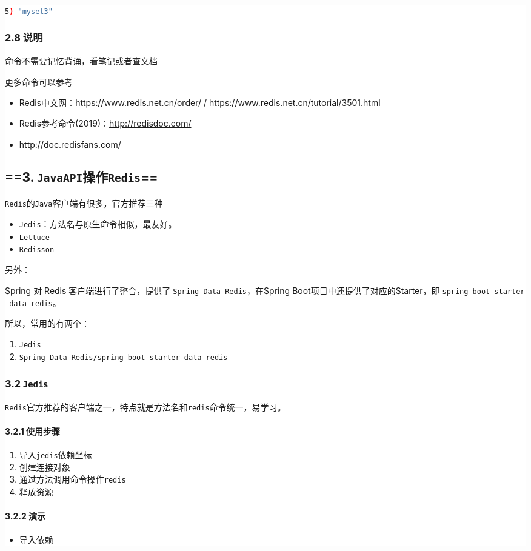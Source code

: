 ```bash
5) "myset3"
```





### 2.8 说明

命令不需要记忆背诵，看笔记或者查文档

更多命令可以参考

- Redis中文网：https://www.redis.net.cn/order/  /  https://www.redis.net.cn/tutorial/3501.html

- Redis参考命令(2019)：http://redisdoc.com/

- http://doc.redisfans.com/





## ==3. `JavaAPI`操作`Redis`==

`Redis`的`Java`客户端有很多，官方推荐三种

- `Jedis`：方法名与原生命令相似，最友好。
- `Lettuce`
- `Redisson`



另外：

Spring 对 Redis 客户端进行了整合，提供了 `Spring-Data-Redis`，在Spring Boot项目中还提供了对应的Starter，即 `spring-boot-starter-data-redis`。



所以，常用的有两个：

1. `Jedis`
2. `Spring-Data-Redis/spring-boot-starter-data-redis`



### 3.2 `Jedis`

`Redis`官方推荐的客户端之一，特点就是方法名和`redis`命令统一，易学习。

#### 3.2.1 使用步骤

1. 导入`jedis`依赖坐标
2. 创建连接对象
3. 通过方法调用命令操作`redis`
4. 释放资源



#### 3.2.2 演示

- 导入依赖
